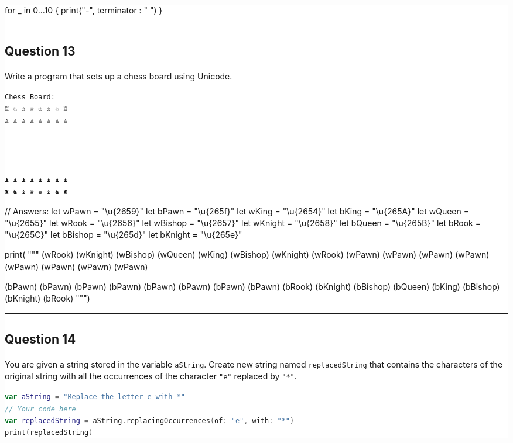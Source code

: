 for _ in 0...10   {
    print("-", terminator : " ")
}

***
## Question 13

Write a program that sets up a chess board using Unicode.

```swift
Chess Board:
♖ ♘ ♗ ♕ ♔ ♗ ♘ ♖
♙ ♙ ♙ ♙ ♙ ♙ ♙ ♙




♟ ♟ ♟ ♟ ♟ ♟ ♟ ♟
♜ ♞ ♝ ♛ ♚ ♝ ♞ ♜
```
//  Answers:
let wPawn = "\u{2659}"
let bPawn = "\u{265f}"
let wKing = "\u{2654}"
let bKing = "\u{265A}"
let wQueen = "\u{2655}"
let wRook = "\u{2656}"
let wBishop = "\u{2657}"
let wKnight = "\u{2658}"
let bQueen = "\u{265B}"
let bRook = "\u{265C}"
let bBishop = "\u{265d}"
let bKnight = "\u{265e}"

print(
"""
\(wRook) \(wKnight) \(wBishop) \(wQueen) \(wKing) \(wBishop) \(wKnight) \(wRook)
\(wPawn) \(wPawn) \(wPawn) \(wPawn) \(wPawn) \(wPawn) \(wPawn) \(wPawn)
    
    
    

\(bPawn) \(bPawn) \(bPawn) \(bPawn) \(bPawn) \(bPawn) \(bPawn) \(bPawn)
\(bRook) \(bKnight) \(bBishop) \(bQueen) \(bKing) \(bBishop) \(bKnight) \(bRook)
""")

***
## Question 14

You are given a string stored in the variable `aString`. Create new string named `replacedString` that contains the characters of the original string with all the occurrences of the character `"e"` replaced by `"*"`.

```swift
var aString = "Replace the letter e with *"
// Your code here
var replacedString = aString.replacingOccurrences(of: "e", with: "*")
print(replacedString)
 ```
